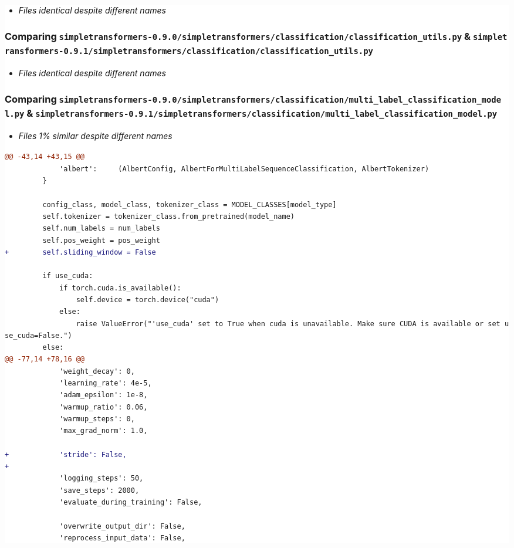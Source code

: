  * *Files identical despite different names*

### Comparing `simpletransformers-0.9.0/simpletransformers/classification/classification_utils.py` & `simpletransformers-0.9.1/simpletransformers/classification/classification_utils.py`

 * *Files identical despite different names*

### Comparing `simpletransformers-0.9.0/simpletransformers/classification/multi_label_classification_model.py` & `simpletransformers-0.9.1/simpletransformers/classification/multi_label_classification_model.py`

 * *Files 1% similar despite different names*

```diff
@@ -43,14 +43,15 @@
             'albert':     (AlbertConfig, AlbertForMultiLabelSequenceClassification, AlbertTokenizer)
         }
 
         config_class, model_class, tokenizer_class = MODEL_CLASSES[model_type]
         self.tokenizer = tokenizer_class.from_pretrained(model_name)
         self.num_labels = num_labels
         self.pos_weight = pos_weight
+        self.sliding_window = False
 
         if use_cuda:
             if torch.cuda.is_available():
                 self.device = torch.device("cuda")
             else:
                 raise ValueError("'use_cuda' set to True when cuda is unavailable. Make sure CUDA is available or set use_cuda=False.")
         else:
@@ -77,14 +78,16 @@
             'weight_decay': 0,
             'learning_rate': 4e-5,
             'adam_epsilon': 1e-8,
             'warmup_ratio': 0.06,
             'warmup_steps': 0,
             'max_grad_norm': 1.0,
 
+            'stride': False,
+
             'logging_steps': 50,
             'save_steps': 2000,
             'evaluate_during_training': False,
 
             'overwrite_output_dir': False,
             'reprocess_input_data': False,
```
